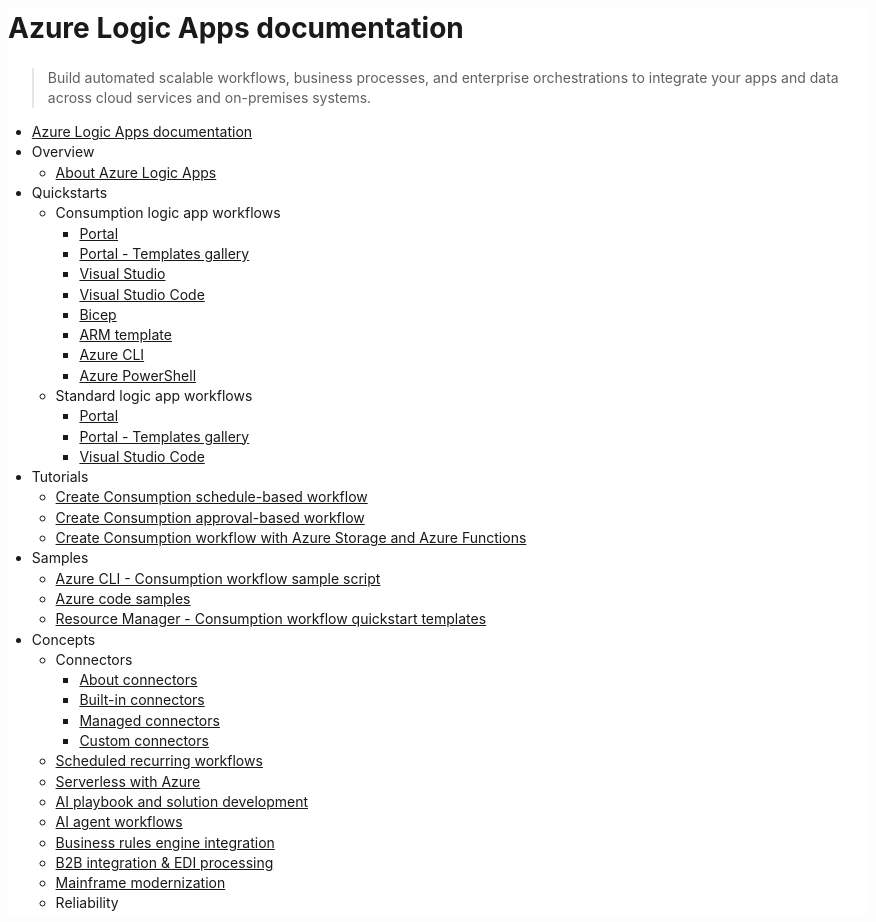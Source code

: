 # Azure Logic Apps documentation
> Build automated scalable workflows, business processes, and enterprise orchestrations to integrate your apps and data across cloud services and on-premises systems.
  - [Azure Logic Apps documentation](https://learn.microsoft.com/en-us/azure/logic-apps/)
  - Overview
    - [About Azure Logic Apps](https://learn.microsoft.com/en-us/azure/logic-apps/logic-apps-overview)
  - Quickstarts
    - Consumption logic app workflows
      - [Portal](https://learn.microsoft.com/en-us/azure/logic-apps/quickstart-create-example-consumption-workflow)
      - [Portal - Templates gallery](https://learn.microsoft.com/en-us/azure/logic-apps/create-workflows-from-templates?tabs=consumption)
      - [Visual Studio](https://learn.microsoft.com/en-us/azure/logic-apps/quickstart-create-logic-apps-with-visual-studio)
      - [Visual Studio Code](https://learn.microsoft.com/en-us/azure/logic-apps/quickstart-create-logic-apps-visual-studio-code)
      - [Bicep](https://learn.microsoft.com/en-us/azure/logic-apps/quickstart-create-deploy-bicep)
      - [ARM template](https://learn.microsoft.com/en-us/azure/logic-apps/quickstart-create-deploy-azure-resource-manager-template)
      - [Azure CLI](https://learn.microsoft.com/en-us/azure/logic-apps/quickstart-logic-apps-azure-cli)
      - [Azure PowerShell](https://learn.microsoft.com/en-us/azure/logic-apps/quickstart-logic-apps-azure-powershell)
    - Standard logic app workflows
      - [Portal](https://learn.microsoft.com/en-us/azure/logic-apps/create-single-tenant-workflows-azure-portal)
      - [Portal - Templates gallery](https://learn.microsoft.com/en-us/azure/logic-apps/create-workflows-from-templates?tabs=standard)
      - [Visual Studio Code](https://learn.microsoft.com/en-us/azure/logic-apps/create-standard-workflows-visual-studio-code)
  - Tutorials
    - [Create Consumption schedule-based workflow](https://learn.microsoft.com/en-us/azure/logic-apps/tutorial-build-schedule-recurring-logic-app-workflow)
    - [Create Consumption approval-based workflow](https://learn.microsoft.com/en-us/azure/logic-apps/tutorial-process-mailing-list-subscriptions-workflow)
    - [Create Consumption workflow with Azure Storage and Azure Functions](https://learn.microsoft.com/en-us/azure/logic-apps/tutorial-process-email-attachments-workflow)
  - Samples
    - [Azure CLI - Consumption workflow sample script](https://learn.microsoft.com/en-us/azure/logic-apps/sample-logic-apps-cli-script)
    - [Azure code samples](https://learn.microsoft.com/samples/browse/?products=azure-logic-apps)
    - [Resource Manager - Consumption workflow quickstart templates](https://azure.microsoft.com/resources/templates/?resourceType=Microsoft.Logic)
  - Concepts
    - Connectors
      - [About connectors](https://learn.microsoft.com/en-us/azure/connectors/introduction)
      - [Built-in connectors](https://learn.microsoft.com/en-us/azure/connectors/built-in)
      - [Managed connectors](https://learn.microsoft.com/en-us/azure/connectors/managed)
      - [Custom connectors](https://learn.microsoft.com/en-us/azure/logic-apps/custom-connector-overview)
    - [Scheduled recurring workflows](https://learn.microsoft.com/en-us/azure/logic-apps/concepts-schedule-automated-recurring-tasks-workflows)
    - [Serverless with Azure](https://learn.microsoft.com/en-us/azure/logic-apps/logic-apps-serverless-overview)
    - [AI playbook and solution development](https://learn.microsoft.com/en-us/azure/logic-apps/ai-resources)
    - [AI agent workflows](https://learn.microsoft.com/en-us/azure/logic-apps/agent-workflows-concepts)
    - [Business rules engine integration](https://learn.microsoft.com/en-us/azure/logic-apps/rules-engine/rules-engine-overview)
    - [B2B integration & EDI processing](https://learn.microsoft.com/en-us/azure/logic-apps/logic-apps-enterprise-integration-overview)
    - [Mainframe modernization](https://learn.microsoft.com/en-us/azure/logic-apps/mainframe-modernization-overview)
    - Reliability